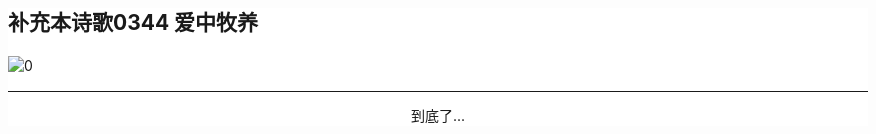 
## 补充本诗歌0344 爱中牧养

<img alt="0" width="100%" data-original="https://cdn.jsdelivr.net/gh/k34869/shi/data/b0352/640" />

---

<p style="text-align: center">到底了...</p>

<script src="/js/dist-view.js"></script>

<script>
MAIN.id = 'b0352';
</script>
